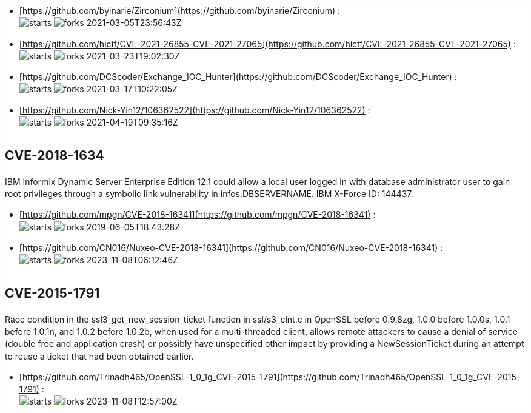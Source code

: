 - [https://github.com/byinarie/Zirconium](https://github.com/byinarie/Zirconium) :  
![starts](https://img.shields.io/github/stars/byinarie/Zirconium.svg) 
![forks](https://img.shields.io/github/forks/byinarie/Zirconium.svg) 
2021-03-05T23:56:43Z

- [https://github.com/hictf/CVE-2021-26855-CVE-2021-27065](https://github.com/hictf/CVE-2021-26855-CVE-2021-27065) :  
![starts](https://img.shields.io/github/stars/hictf/CVE-2021-26855-CVE-2021-27065.svg) 
![forks](https://img.shields.io/github/forks/hictf/CVE-2021-26855-CVE-2021-27065.svg) 
2021-03-23T19:02:30Z

- [https://github.com/DCScoder/Exchange_IOC_Hunter](https://github.com/DCScoder/Exchange_IOC_Hunter) :  
![starts](https://img.shields.io/github/stars/DCScoder/Exchange_IOC_Hunter.svg) 
![forks](https://img.shields.io/github/forks/DCScoder/Exchange_IOC_Hunter.svg) 
2021-03-17T10:22:05Z

- [https://github.com/Nick-Yin12/106362522](https://github.com/Nick-Yin12/106362522) :  
![starts](https://img.shields.io/github/stars/Nick-Yin12/106362522.svg) 
![forks](https://img.shields.io/github/forks/Nick-Yin12/106362522.svg) 
2021-04-19T09:35:16Z

## CVE-2018-1634
 IBM Informix Dynamic Server Enterprise Edition 12.1 could allow a local user logged in with database administrator user to gain root privileges through a symbolic link vulnerability in infos.DBSERVERNAME. IBM X-Force ID: 144437.

- [https://github.com/mpgn/CVE-2018-16341](https://github.com/mpgn/CVE-2018-16341) :  
![starts](https://img.shields.io/github/stars/mpgn/CVE-2018-16341.svg) 
![forks](https://img.shields.io/github/forks/mpgn/CVE-2018-16341.svg) 
2019-06-05T18:43:28Z

- [https://github.com/CN016/Nuxeo-CVE-2018-16341](https://github.com/CN016/Nuxeo-CVE-2018-16341) :  
![starts](https://img.shields.io/github/stars/CN016/Nuxeo-CVE-2018-16341.svg) 
![forks](https://img.shields.io/github/forks/CN016/Nuxeo-CVE-2018-16341.svg) 
2023-11-08T06:12:46Z

## CVE-2015-1791
 Race condition in the ssl3_get_new_session_ticket function in ssl/s3_clnt.c in OpenSSL before 0.9.8zg, 1.0.0 before 1.0.0s, 1.0.1 before 1.0.1n, and 1.0.2 before 1.0.2b, when used for a multi-threaded client, allows remote attackers to cause a denial of service (double free and application crash) or possibly have unspecified other impact by providing a NewSessionTicket during an attempt to reuse a ticket that had been obtained earlier.

- [https://github.com/Trinadh465/OpenSSL-1_0_1g_CVE-2015-1791](https://github.com/Trinadh465/OpenSSL-1_0_1g_CVE-2015-1791) :  
![starts](https://img.shields.io/github/stars/Trinadh465/OpenSSL-1_0_1g_CVE-2015-1791.svg) 
![forks](https://img.shields.io/github/forks/Trinadh465/OpenSSL-1_0_1g_CVE-2015-1791.svg) 
2023-11-08T12:57:00Z
